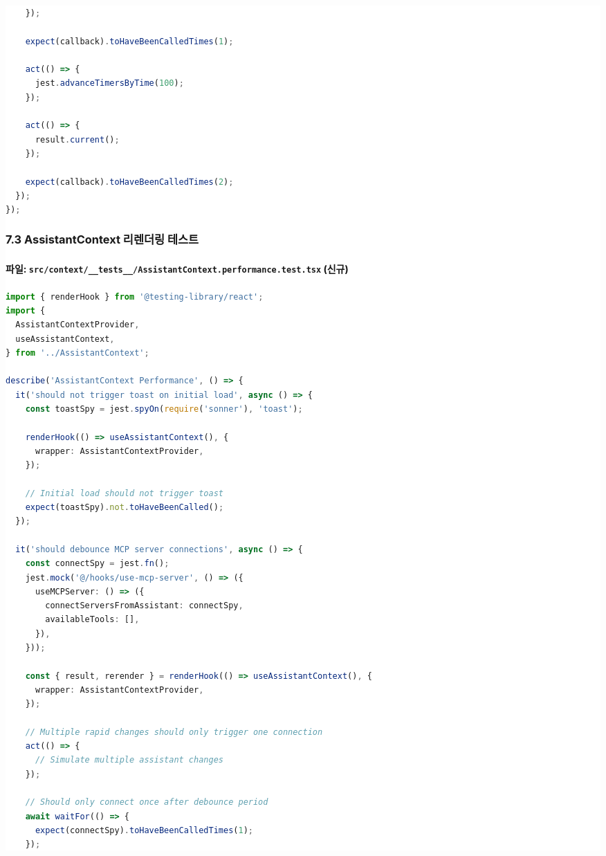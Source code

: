 ```typescript
    });

    expect(callback).toHaveBeenCalledTimes(1);

    act(() => {
      jest.advanceTimersByTime(100);
    });

    act(() => {
      result.current();
    });

    expect(callback).toHaveBeenCalledTimes(2);
  });
});
```

### 7.3 AssistantContext 리렌더링 테스트

#### 파일: `src/context/__tests__/AssistantContext.performance.test.tsx` (신규)

```typescript
import { renderHook } from '@testing-library/react';
import {
  AssistantContextProvider,
  useAssistantContext,
} from '../AssistantContext';

describe('AssistantContext Performance', () => {
  it('should not trigger toast on initial load', async () => {
    const toastSpy = jest.spyOn(require('sonner'), 'toast');

    renderHook(() => useAssistantContext(), {
      wrapper: AssistantContextProvider,
    });

    // Initial load should not trigger toast
    expect(toastSpy).not.toHaveBeenCalled();
  });

  it('should debounce MCP server connections', async () => {
    const connectSpy = jest.fn();
    jest.mock('@/hooks/use-mcp-server', () => ({
      useMCPServer: () => ({
        connectServersFromAssistant: connectSpy,
        availableTools: [],
      }),
    }));

    const { result, rerender } = renderHook(() => useAssistantContext(), {
      wrapper: AssistantContextProvider,
    });

    // Multiple rapid changes should only trigger one connection
    act(() => {
      // Simulate multiple assistant changes
    });

    // Should only connect once after debounce period
    await waitFor(() => {
      expect(connectSpy).toHaveBeenCalledTimes(1);
    });
```